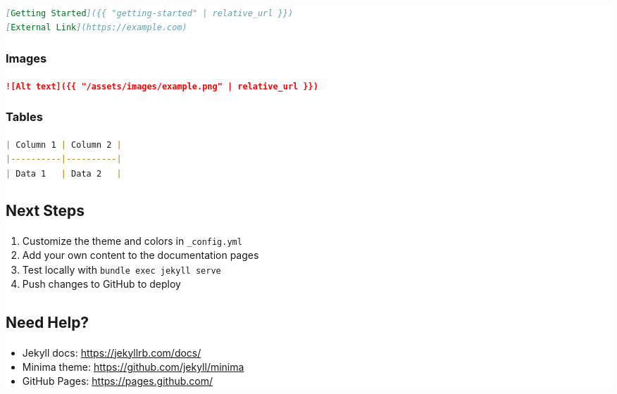 ```markdown
[Getting Started]({{ "getting-started" | relative_url }})
[External Link](https://example.com)
```

### Images

```markdown
![Alt text]({{ "/assets/images/example.png" | relative_url }})
```

### Tables

```markdown
| Column 1 | Column 2 |
|----------|----------|
| Data 1   | Data 2   |
```

## Next Steps

1. Customize the theme and colors in `_config.yml`
2. Add your own content to the documentation pages
3. Test locally with `bundle exec jekyll serve`
4. Push changes to GitHub to deploy

## Need Help?

- Jekyll docs: https://jekyllrb.com/docs/
- Minima theme: https://github.com/jekyll/minima
- GitHub Pages: https://pages.github.com/

